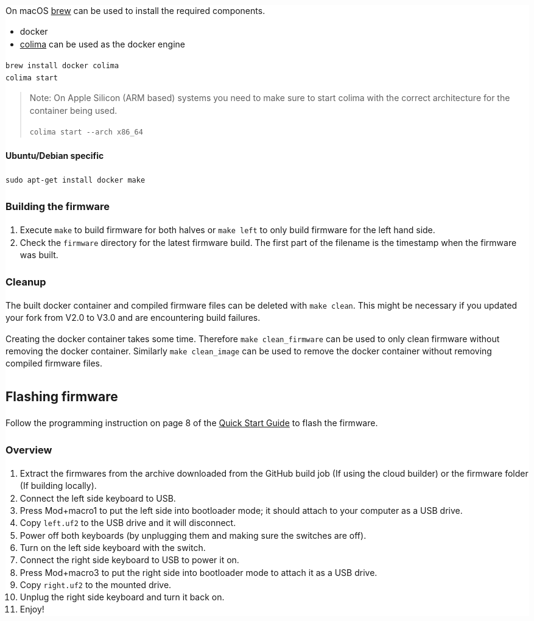 On macOS [brew](https://brew.sh) can be used to install the required components.

* docker
* [colima](https://github.com/abiosoft/colima) can be used as the docker engine

```shell
brew install docker colima
colima start
```
> Note: On Apple Silicon (ARM based) systems you need to make sure to start colima with the correct architecture for the container being used.
> ```
> colima start --arch x86_64
> ```

#### Ubuntu/Debian specific

```shell
sudo apt-get install docker make
```

### Building the firmware

1. Execute `make` to build firmware for both halves or `make left` to only build firmware for the left hand side.
2. Check the `firmware` directory for the latest firmware build. The first part of the filename is the timestamp when the firmware was built.

### Cleanup

The built docker container and compiled firmware files can be deleted with `make clean`. This might be necessary if you updated your fork from V2.0 to V3.0 and are encountering build failures.

Creating the docker container takes some time. Therefore `make clean_firmware` can be used to only clean firmware without removing the docker container. Similarly `make clean_image` can be used to remove the docker container without removing compiled firmware files.

## Flashing firmware

Follow the programming instruction on page 8 of the [Quick Start Guide](https://kinesis-ergo.com/wp-content/uploads/Advantage360-Professional-QSG-v8-25-22.pdf) to flash the firmware.

### Overview

1. Extract the firmwares from the archive downloaded from the GitHub build job (If using the cloud builder) or the firmware folder (If building locally).
1. Connect the left side keyboard to USB.
1. Press Mod+macro1 to put the left side into bootloader mode; it should attach to your computer as a USB drive.
1. Copy `left.uf2` to the USB drive and it will disconnect.
1. Power off both keyboards (by unplugging them and making sure the switches are off).
1. Turn on the left side keyboard with the switch.
1. Connect the right side keyboard to USB to power it on.
1. Press Mod+macro3 to put the right side into bootloader mode to attach it as a USB drive.
1. Copy `right.uf2` to the mounted drive.
1. Unplug the right side keyboard and turn it back on.
1. Enjoy!
